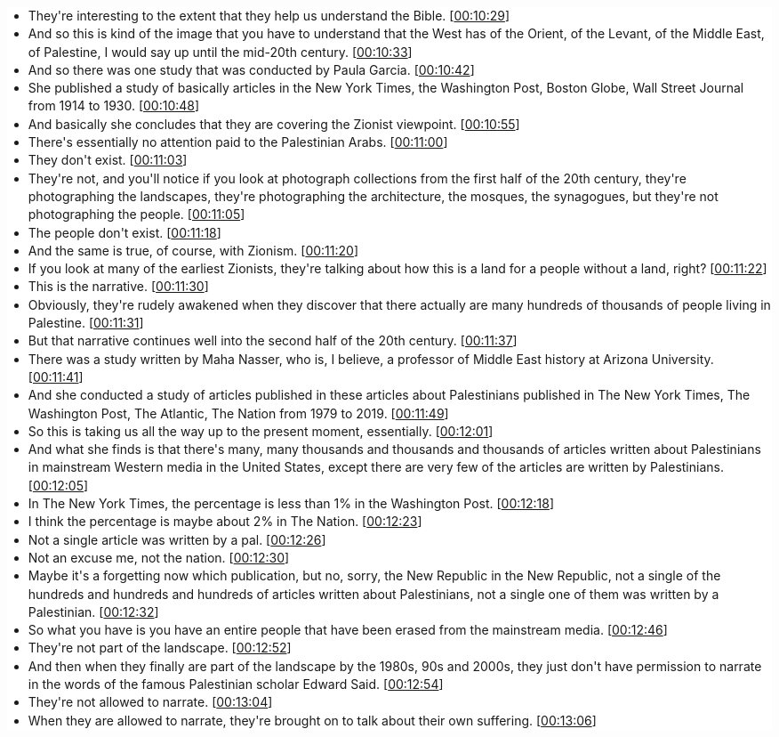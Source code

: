*  They're interesting to the extent that they help us understand the Bible. [[00:10:29](https://www.youtube.com/watch?v=iI4Wb9jiFMs&t=629.0s)]
*  And so this is kind of the image that you have to understand that the West has of the Orient, of the Levant, of the Middle East, of Palestine, I would say up until the mid-20th century. [[00:10:33](https://www.youtube.com/watch?v=iI4Wb9jiFMs&t=633.0s)]
*  And so there was one study that was conducted by Paula Garcia. [[00:10:42](https://www.youtube.com/watch?v=iI4Wb9jiFMs&t=642.0s)]
*  She published a study of basically articles in the New York Times, the Washington Post, Boston Globe, Wall Street Journal from 1914 to 1930. [[00:10:48](https://www.youtube.com/watch?v=iI4Wb9jiFMs&t=648.0s)]
*  And basically she concludes that they are covering the Zionist viewpoint. [[00:10:55](https://www.youtube.com/watch?v=iI4Wb9jiFMs&t=655.0s)]
*  There's essentially no attention paid to the Palestinian Arabs. [[00:11:00](https://www.youtube.com/watch?v=iI4Wb9jiFMs&t=660.0s)]
*  They don't exist. [[00:11:03](https://www.youtube.com/watch?v=iI4Wb9jiFMs&t=663.0s)]
*  They're not, and you'll notice if you look at photograph collections from the first half of the 20th century, they're photographing the landscapes, they're photographing the architecture, the mosques, the synagogues, but they're not photographing the people. [[00:11:05](https://www.youtube.com/watch?v=iI4Wb9jiFMs&t=665.0s)]
*  The people don't exist. [[00:11:18](https://www.youtube.com/watch?v=iI4Wb9jiFMs&t=678.0s)]
*  And the same is true, of course, with Zionism. [[00:11:20](https://www.youtube.com/watch?v=iI4Wb9jiFMs&t=680.0s)]
*  If you look at many of the earliest Zionists, they're talking about how this is a land for a people without a land, right? [[00:11:22](https://www.youtube.com/watch?v=iI4Wb9jiFMs&t=682.0s)]
*  This is the narrative. [[00:11:30](https://www.youtube.com/watch?v=iI4Wb9jiFMs&t=690.0s)]
*  Obviously, they're rudely awakened when they discover that there actually are many hundreds of thousands of people living in Palestine. [[00:11:31](https://www.youtube.com/watch?v=iI4Wb9jiFMs&t=691.0s)]
*  But that narrative continues well into the second half of the 20th century. [[00:11:37](https://www.youtube.com/watch?v=iI4Wb9jiFMs&t=697.0s)]
*  There was a study written by Maha Nasser, who is, I believe, a professor of Middle East history at Arizona University. [[00:11:41](https://www.youtube.com/watch?v=iI4Wb9jiFMs&t=701.0s)]
*  And she conducted a study of articles published in these articles about Palestinians published in The New York Times, The Washington Post, The Atlantic, The Nation from 1979 to 2019. [[00:11:49](https://www.youtube.com/watch?v=iI4Wb9jiFMs&t=709.0s)]
*  So this is taking us all the way up to the present moment, essentially. [[00:12:01](https://www.youtube.com/watch?v=iI4Wb9jiFMs&t=721.0s)]
*  And what she finds is that there's many, many thousands and thousands and thousands of articles written about Palestinians in mainstream Western media in the United States, except there are very few of the articles are written by Palestinians. [[00:12:05](https://www.youtube.com/watch?v=iI4Wb9jiFMs&t=725.0s)]
*  In The New York Times, the percentage is less than 1% in the Washington Post. [[00:12:18](https://www.youtube.com/watch?v=iI4Wb9jiFMs&t=738.0s)]
*  I think the percentage is maybe about 2% in The Nation. [[00:12:23](https://www.youtube.com/watch?v=iI4Wb9jiFMs&t=743.0s)]
*  Not a single article was written by a pal. [[00:12:26](https://www.youtube.com/watch?v=iI4Wb9jiFMs&t=746.0s)]
*  Not an excuse me, not the nation. [[00:12:30](https://www.youtube.com/watch?v=iI4Wb9jiFMs&t=750.0s)]
*  Maybe it's a forgetting now which publication, but no, sorry, the New Republic in the New Republic, not a single of the hundreds and hundreds and hundreds of articles written about Palestinians, not a single one of them was written by a Palestinian. [[00:12:32](https://www.youtube.com/watch?v=iI4Wb9jiFMs&t=752.0s)]
*  So what you have is you have an entire people that have been erased from the mainstream media. [[00:12:46](https://www.youtube.com/watch?v=iI4Wb9jiFMs&t=766.0s)]
*  They're not part of the landscape. [[00:12:52](https://www.youtube.com/watch?v=iI4Wb9jiFMs&t=772.0s)]
*  And then when they finally are part of the landscape by the 1980s, 90s and 2000s, they just don't have permission to narrate in the words of the famous Palestinian scholar Edward Said. [[00:12:54](https://www.youtube.com/watch?v=iI4Wb9jiFMs&t=774.0s)]
*  They're not allowed to narrate. [[00:13:04](https://www.youtube.com/watch?v=iI4Wb9jiFMs&t=784.0s)]
*  When they are allowed to narrate, they're brought on to talk about their own suffering. [[00:13:06](https://www.youtube.com/watch?v=iI4Wb9jiFMs&t=786.0s)]